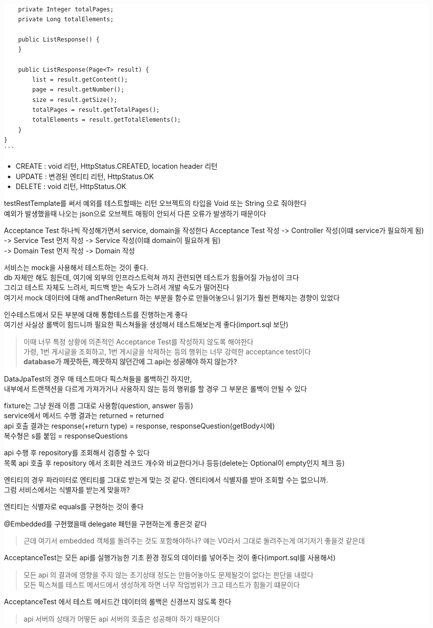         private Integer totalPages;
        private Long totalElements;

        public ListResponse() {
        }

        public ListResponse(Page<T> result) {
            list = result.getContent();
            page = result.getNumber();
            size = result.getSize();
            totalPages = result.getTotalPages();
            totalElements = result.getTotalElements();
        }
    }
    ```
- CREATE : void 리턴, HttpStatus.CREATED, location header 리턴  
- UPDATE : 변경된 엔티티 리턴, HttpStatus.OK  
- DELETE : void 리턴, HttpStatus.OK  

testRestTemplate를 써서 예외를 테스트할때는 리턴 오브젝트의 타입을 Void 또는 String 으로 줘야한다  
예외가 발생했을때 나오는 json으로 오브젝트 매핑이 안되서 다른 오류가 발생하기 때문이다  

Acceptance Test 하나씩 작성해가면서 service, domain을 작성한다
Acceptance Test 작성 -> Controller 작성(이떄 service가 필요하게 됨)  
-> Service Test 먼저 작성 -> Service 작성(이떄 domain이 필요하게 됨)  
-> Domain Test 먼저 작성 -> Domain 작성  

서비스는 mock을 사용해서 테스트하는 것이 좋다.  
db 자체만 해도 힘든데, 여기에 외부의 인프라스트럭쳐 까지 관련되면 테스트가 힘들어질 가능성이 크다  
그리고 테스트 자체도 느려서, 피드백 받는 속도가 느려서 개발 속도가 떨어진다  
여기서 mock 데이터에 대해 andThenReturn 하는 부분을 함수로 만들어놓으니 읽기가 훨씬 편해지는 경향이 있었다  

인수테스트에서 모든 부분에 대해 통합테스트를 진행하는게 좋다  
여기선 사실상 롤백이 힘드니까 필요한 픽스쳐들을 생성해서 테스트해보는게 좋다(import.sql 보단)  
> 이때 너무 특정 상황에 의존적인 Acceptance Test를 작성하지 않도록 해야한다  
> 가령, 1번 게시글을 조회하고, 1번 게시글을 삭제하는 등의 행위는 너무 강력한 acceptance test이다  
> **database가 깨끗하든, 깨끗하지 않던간에 그 api는 성공해야 하지 않는가?**  

DataJpaTest의 경우 매 테스트마다 픽스쳐들을 롤백하긴 하지만,  
내부에서 트랜잭션을 다르게 가져가거나 사용하지 않는 등의 행위를 할 경우 그 부분은 롤백이 안될 수 있다  

fixture는 그냥 원래 이름 그대로 사용함(question, answer 등등)  
service에서 메서드 수행 결과는 returned = returned  
api 호출 결과는 response(+return type) = response, responseQuestion(getBody시에)  
복수형은 s를 붙임 = responseQuestions  

api 수행 후 repository를 조회해서 검증할 수 있다  
목록 api 호출 후 repository 에서 조회한 레코드 개수와 비교한다거나 등등(delete는 Optional이 empty인지 체크 등)  

엔티티의 경우 파라미터로 엔티티를 그대로 받는게 맞는 것 같다. 엔티티에서 식별자를 받아 조회할 수는 없으니까.  
그럼 서비스에서는 식별자를 받는게 맞을까?  

엔티티는 식별자로 equals를 구현하는 것이 좋다  

@Embedded를 구현했을때 delegate 패턴을 구현하는게 좋은것 같다  
> 근데 여기서 embedded 객체를 돌려주는 것도 포함해야하나? 얘는 VO라서 그대로 돌려주는게 여기저기 좋을것 같은데  

AcceptanceTest는 모든 api를 실행가능한 기초 환경 정도의 데이터를 넣어주는 것이 좋다(import.sql를 사용해서)  
> 모든 api 의 결과에 영향을 주지 않는 초기상태 정도는 만들어놓아도 문제될것이 없다는 판단을 내렸다  
> 모든 픽스쳐를 테스트 메서드에서 생성하게 하면 너무 작업범위가 크고 테스트가 힘들기 떄문이다

AcceptanceTest 에서 테스트 메서드간 데이터의 롤백은 신경쓰지 않도록 한다  
> api 서버의 상태가 어떻든 api 서버의 호출은 성공해야 하기 때문이다  
